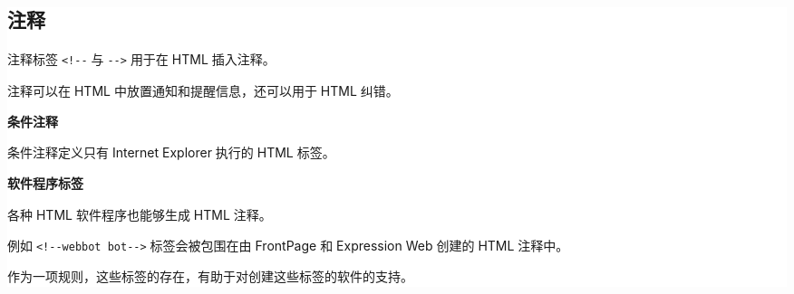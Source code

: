 
## 注释

注释标签  `<!--` 与 `-->`   用于在 HTML 插入注释。

注释可以在 HTML 中放置通知和提醒信息，还可以用于 HTML 纠错。

```html

```



**条件注释**

条件注释定义只有 Internet Explorer 执行的 HTML 标签。

```html

```



**软件程序标签**

各种 HTML 软件程序也能够生成 HTML 注释。

例如 `<!--webbot bot-->` 标签会被包围在由 FrontPage 和 Expression Web 创建的 HTML 注释中。

作为一项规则，这些标签的存在，有助于对创建这些标签的软件的支持。



